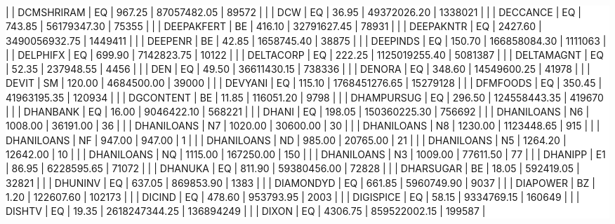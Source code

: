 |  | DCMSHRIRAM | EQ | 967.25 | 87057482.05 | 89572 |
|  | DCW | EQ | 36.95 | 49372026.20 | 1338021 |
|  | DECCANCE | EQ | 743.85 | 56179347.30 | 75355 |
|  | DEEPAKFERT | BE | 416.10 | 32791627.45 | 78931 |
|  | DEEPAKNTR | EQ | 2427.60 | 3490056932.75 | 1449411 |
|  | DEEPENR | BE | 42.85 | 1658745.40 | 38875 |
|  | DEEPINDS | EQ | 150.70 | 166858084.30 | 1111063 |
|  | DELPHIFX | EQ | 699.90 | 7142823.75 | 10122 |
|  | DELTACORP | EQ | 222.25 | 1125019255.40 | 5081387 |
|  | DELTAMAGNT | EQ | 52.35 | 237948.55 | 4456 |
|  | DEN | EQ | 49.50 | 36611430.15 | 738336 |
|  | DENORA | EQ | 348.60 | 14549600.25 | 41978 |
|  | DEVIT | SM | 120.00 | 4684500.00 | 39000 |
|  | DEVYANI | EQ | 115.10 | 1768451276.65 | 15279128 |
|  | DFMFOODS | EQ | 350.45 | 41963195.35 | 120934 |
|  | DGCONTENT | BE | 11.85 | 116051.20 | 9798 |
|  | DHAMPURSUG | EQ | 296.50 | 124558443.35 | 419670 |
|  | DHANBANK | EQ | 16.00 | 9046422.10 | 568221 |
|  | DHANI | EQ | 198.05 | 150360225.30 | 756692 |
|  | DHANILOANS | N6 | 1008.00 | 36191.00 | 36 |
|  | DHANILOANS | N7 | 1020.00 | 30600.00 | 30 |
|  | DHANILOANS | N8 | 1230.00 | 1123448.65 | 915 |
|  | DHANILOANS | NF | 947.00 | 947.00 | 1 |
|  | DHANILOANS | ND | 985.00 | 20765.00 | 21 |
|  | DHANILOANS | N5 | 1264.20 | 12642.00 | 10 |
|  | DHANILOANS | NQ | 1115.00 | 167250.00 | 150 |
|  | DHANILOANS | N3 | 1009.00 | 77611.50 | 77 |
|  | DHANIPP | E1 | 86.95 | 6228595.65 | 71072 |
|  | DHANUKA | EQ | 811.90 | 59380456.00 | 72828 |
|  | DHARSUGAR | BE | 18.05 | 592419.05 | 32821 |
|  | DHUNINV | EQ | 637.05 | 869853.90 | 1383 |
|  | DIAMONDYD | EQ | 661.85 | 5960749.90 | 9037 |
|  | DIAPOWER | BZ | 1.20 | 122607.60 | 102173 |
|  | DICIND | EQ | 478.60 | 953793.95 | 2003 |
|  | DIGISPICE | EQ | 58.15 | 9334769.15 | 160649 |
|  | DISHTV | EQ | 19.35 | 2618247344.25 | 136894249 |
|  | DIXON | EQ | 4306.75 | 859522002.15 | 199587 |